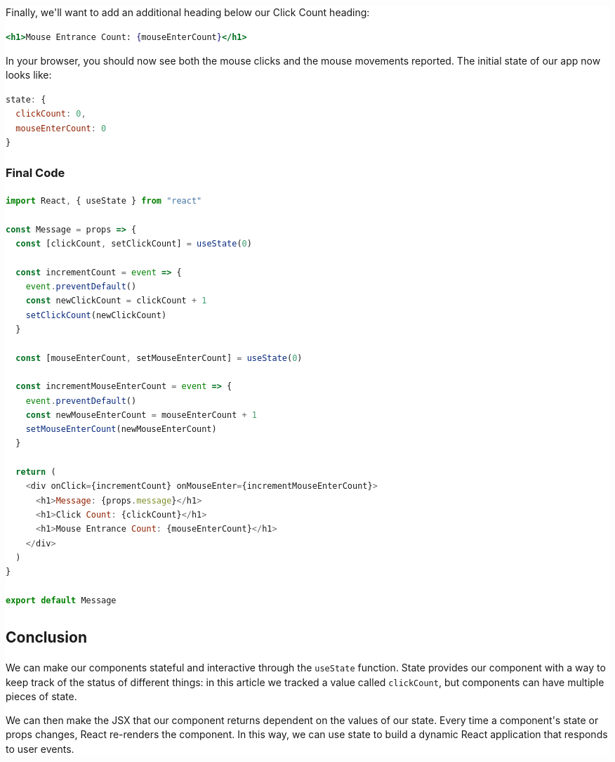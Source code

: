 Finally, we'll want to add an additional heading below our Click Count heading:

```jsx
<h1>Mouse Entrance Count: {mouseEnterCount}</h1>
```

In your browser, you should now see both the mouse clicks and the mouse movements reported. The initial state of our app now looks like:

```javascript
state: {
  clickCount: 0,
  mouseEnterCount: 0
}
```

### Final Code


```javascript
import React, { useState } from "react"

const Message = props => {
  const [clickCount, setClickCount] = useState(0)

  const incrementCount = event => {
    event.preventDefault()
    const newClickCount = clickCount + 1
    setClickCount(newClickCount)
  }

  const [mouseEnterCount, setMouseEnterCount] = useState(0)

  const incrementMouseEnterCount = event => {
    event.preventDefault()
    const newMouseEnterCount = mouseEnterCount + 1
    setMouseEnterCount(newMouseEnterCount)
  }

  return (
    <div onClick={incrementCount} onMouseEnter={incrementMouseEnterCount}>
      <h1>Message: {props.message}</h1>
      <h1>Click Count: {clickCount}</h1>
      <h1>Mouse Entrance Count: {mouseEnterCount}</h1>
    </div>
  )
}

export default Message
```


## Conclusion

We can make our components stateful and interactive through the `useState` function. State provides our component with a way to keep track of the status of different things: in this article we tracked a value called `clickCount`, but components can have multiple pieces of state.

We can then make the JSX that our component returns dependent on the values of our state. Every time a component's state or props changes, React re-renders the component. In this way, we can use state to build a dynamic React application that responds to user events.

